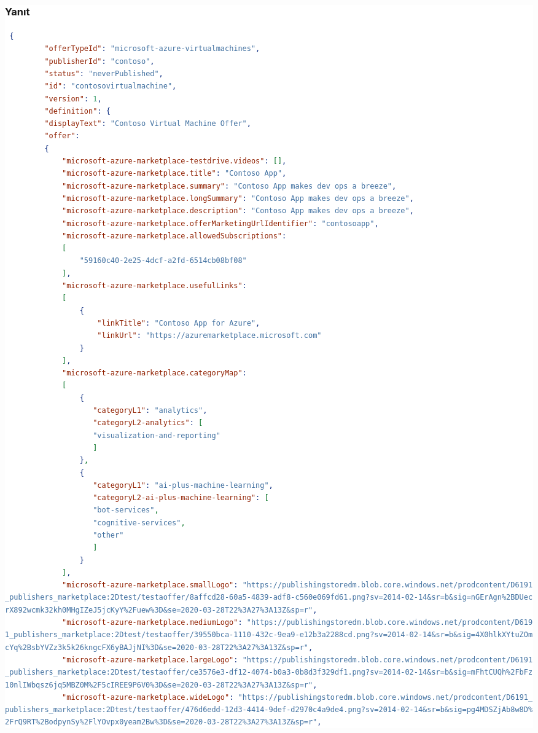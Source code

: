 ### <a name="response"></a>Yanıt

``` json
 {
         "offerTypeId": "microsoft-azure-virtualmachines",
         "publisherId": "contoso",
         "status": "neverPublished",
         "id": "contosovirtualmachine",
         "version": 1,
         "definition": {
         "displayText": "Contoso Virtual Machine Offer",
         "offer": 
         {
             "microsoft-azure-marketplace-testdrive.videos": [],
             "microsoft-azure-marketplace.title": "Contoso App",
             "microsoft-azure-marketplace.summary": "Contoso App makes dev ops a breeze",
             "microsoft-azure-marketplace.longSummary": "Contoso App makes dev ops a breeze",
             "microsoft-azure-marketplace.description": "Contoso App makes dev ops a breeze",
             "microsoft-azure-marketplace.offerMarketingUrlIdentifier": "contosoapp",
             "microsoft-azure-marketplace.allowedSubscriptions": 
             [
                 "59160c40-2e25-4dcf-a2fd-6514cb08bf08"
             ],
             "microsoft-azure-marketplace.usefulLinks": 
             [
                 {
                     "linkTitle": "Contoso App for Azure",
                     "linkUrl": "https://azuremarketplace.microsoft.com"
                 }
             ],
             "microsoft-azure-marketplace.categoryMap":
             [
                 {
                    "categoryL1": "analytics",
                    "categoryL2-analytics": [
                    "visualization-and-reporting"
                    ]
                 },
                 {
                    "categoryL1": "ai-plus-machine-learning",
                    "categoryL2-ai-plus-machine-learning": [
                    "bot-services",
                    "cognitive-services",
                    "other"
                    ]
                 }
             ],
             "microsoft-azure-marketplace.smallLogo": "https://publishingstoredm.blob.core.windows.net/prodcontent/D6191_publishers_marketplace:2Dtest/testaoffer/8affcd28-60a5-4839-adf8-c560e069fd61.png?sv=2014-02-14&sr=b&sig=nGErAgn%2BDUecrX892wcmk32kh0MHgIZeJ5jcKyY%2Fuew%3D&se=2020-03-28T22%3A27%3A13Z&sp=r",
             "microsoft-azure-marketplace.mediumLogo": "https://publishingstoredm.blob.core.windows.net/prodcontent/D6191_publishers_marketplace:2Dtest/testaoffer/39550bca-1110-432c-9ea9-e12b3a2288cd.png?sv=2014-02-14&sr=b&sig=4X0hlkXYtuZOmcYq%2BsbYVZz3k5k26kngcFX6yBAJjNI%3D&se=2020-03-28T22%3A27%3A13Z&sp=r",
             "microsoft-azure-marketplace.largeLogo": "https://publishingstoredm.blob.core.windows.net/prodcontent/D6191_publishers_marketplace:2Dtest/testaoffer/ce3576e3-df12-4074-b0a3-0b8d3f329df1.png?sv=2014-02-14&sr=b&sig=mFhtCUQh%2FbFz10nlIWbqsz6jq5MBZ0M%2F5cIREE9P6V0%3D&se=2020-03-28T22%3A27%3A13Z&sp=r",
             "microsoft-azure-marketplace.wideLogo": "https://publishingstoredm.blob.core.windows.net/prodcontent/D6191_publishers_marketplace:2Dtest/testaoffer/476d6edd-12d3-4414-9def-d2970c4a9de4.png?sv=2014-02-14&sr=b&sig=pg4MDSZjAb8w8D%2FrQ9RT%2BodpynSy%2FlYOvpx0yeam2Bw%3D&se=2020-03-28T22%3A27%3A13Z&sp=r",
```
